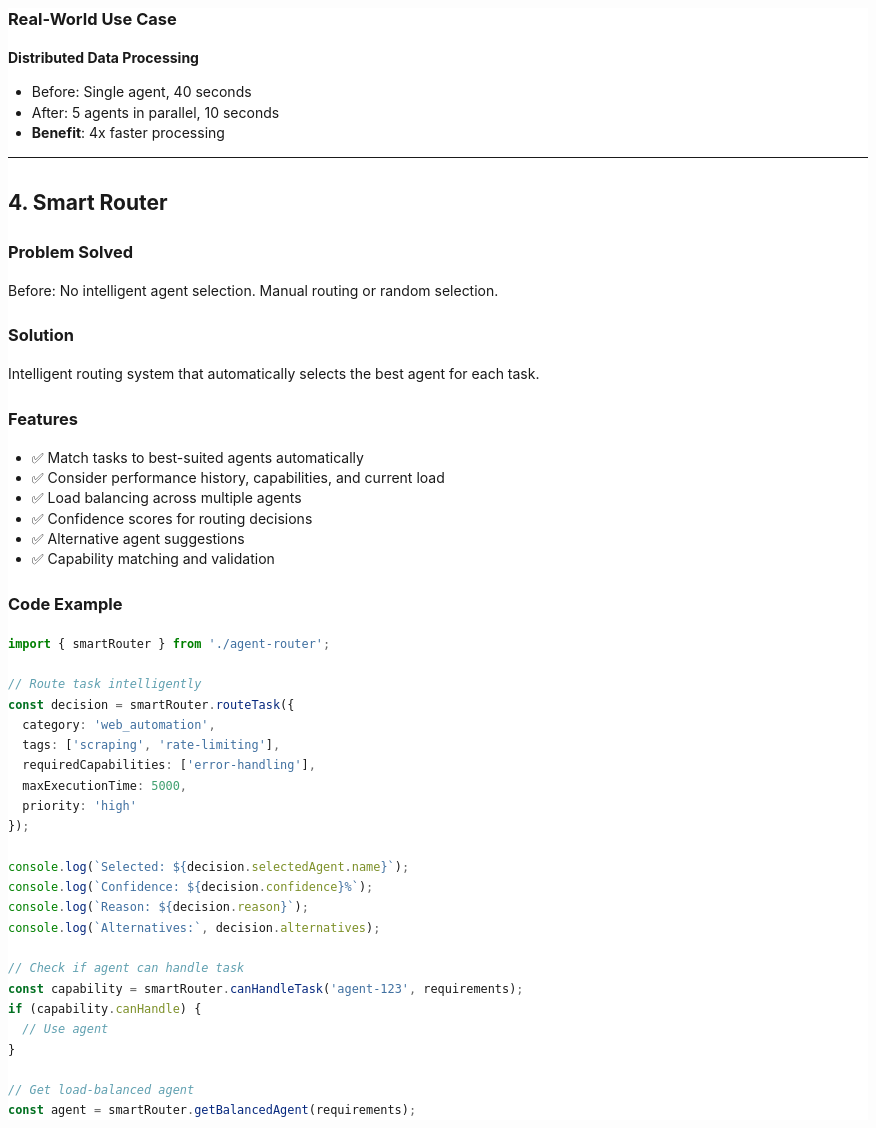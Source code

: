 ### Real-World Use Case
**Distributed Data Processing**
- Before: Single agent, 40 seconds
- After: 5 agents in parallel, 10 seconds
- **Benefit**: 4x faster processing

---

## 4. Smart Router

### Problem Solved
Before: No intelligent agent selection. Manual routing or random selection.

### Solution
Intelligent routing system that automatically selects the best agent for each task.

### Features
- ✅ Match tasks to best-suited agents automatically
- ✅ Consider performance history, capabilities, and current load
- ✅ Load balancing across multiple agents
- ✅ Confidence scores for routing decisions
- ✅ Alternative agent suggestions
- ✅ Capability matching and validation

### Code Example
```typescript
import { smartRouter } from './agent-router';

// Route task intelligently
const decision = smartRouter.routeTask({
  category: 'web_automation',
  tags: ['scraping', 'rate-limiting'],
  requiredCapabilities: ['error-handling'],
  maxExecutionTime: 5000,
  priority: 'high'
});

console.log(`Selected: ${decision.selectedAgent.name}`);
console.log(`Confidence: ${decision.confidence}%`);
console.log(`Reason: ${decision.reason}`);
console.log(`Alternatives:`, decision.alternatives);

// Check if agent can handle task
const capability = smartRouter.canHandleTask('agent-123', requirements);
if (capability.canHandle) {
  // Use agent
}

// Get load-balanced agent
const agent = smartRouter.getBalancedAgent(requirements);
```
